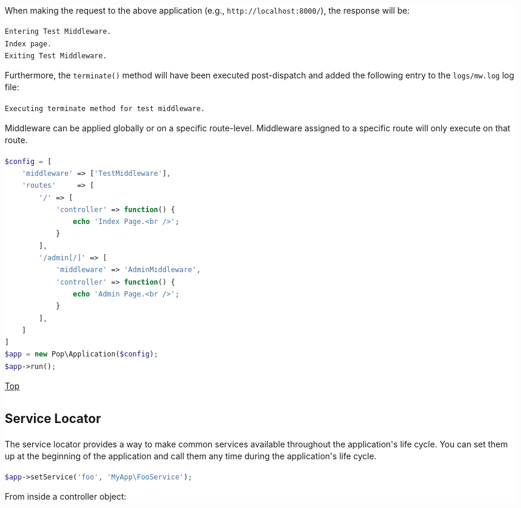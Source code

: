 When making the request to the above application (e.g., `http://localhost:8000/`), the response will be:

```text
Entering Test Middleware.
Index page.
Exiting Test Middleware.
```

Furthermore, the `terminate()` method will have been executed post-dispatch and added the following entry
to the `logs/mw.log` log file:

```text
Executing terminate method for test middleware.
```

Middleware can be applied globally or on a specific route-level. Middleware assigned to a specific route
will only execute on that route.

```php
$config = [
    'middleware' => ['TestMiddleware'],
    'routes'     => [
        '/' => [
            'controller' => function() {
                echo 'Index Page.<br />';
            }
        ],
        '/admin[/]' => [
            'middleware' => 'AdminMiddleware',
            'controller' => function() {
                echo 'Admin Page.<br />';
            }
        ],
    ]
]
$app = new Pop\Application($config);
$app->run();
```

[Top](#popphp)

Service Locator
---------------

The service locator provides a way to make common services available throughout the application's
life cycle. You can set them up at the beginning of the application and call them any time during
the application's life cycle.

```php
$app->setService('foo', 'MyApp\FooService');
```

From inside a controller object:
